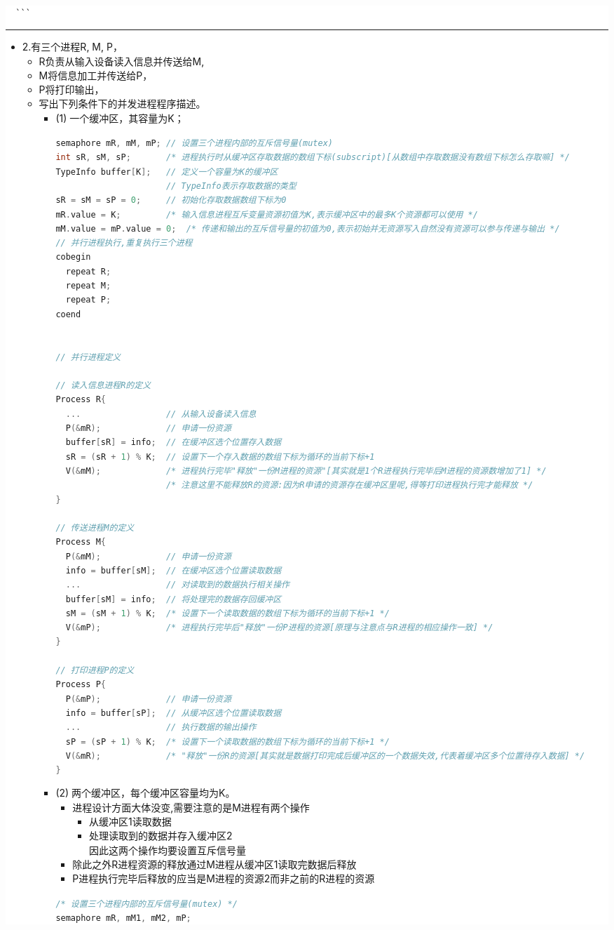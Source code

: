       ```  

---
- 2.有三个进程R, M, P，
  - R负责从输入设备读入信息并传送给M,
  -  M将信息加工并传送给P，
  -  P将打印输出，
  - 写出下列条件下的并发进程程序描述。
    - (1) 一个缓冲区，其容量为K；
      ```C++
      semaphore mR, mM, mP; // 设置三个进程内部的互斥信号量(mutex)
      int sR, sM, sP;       /* 进程执行时从缓冲区存取数据的数组下标(subscript)[从数组中存取数据没有数组下标怎么存取嘛] */
      TypeInfo buffer[K];   // 定义一个容量为K的缓冲区
                            // TypeInfo表示存取数据的类型
      sR = sM = sP = 0;     // 初始化存取数据数组下标为0
      mR.value = K;         /* 输入信息进程互斥变量资源初值为K,表示缓冲区中的最多K个资源都可以使用 */
      mM.value = mP.value = 0;  /* 传递和输出的互斥信号量的初值为0,表示初始并无资源写入自然没有资源可以参与传递与输出 */
      // 并行进程执行,重复执行三个进程
      cobegin 
        repeat R;
        repeat M;
        repeat P;
      coend
      
      
      // 并行进程定义

      // 读入信息进程R的定义
      Process R{ 
        ...                 // 从输入设备读入信息
        P(&mR);             // 申请一份资源
        buffer[sR] = info;  // 在缓冲区选个位置存入数据
        sR = (sR + 1) % K;  // 设置下一个存入数据的数组下标为循环的当前下标+1
        V(&mM);             /* 进程执行完毕"释放"一份M进程的资源"[其实就是1个R进程执行完毕后M进程的资源数增加了1] */
                            /* 注意这里不能释放R的资源:因为R申请的资源存在缓冲区里呢,得等打印进程执行完才能释放 */
      }

      // 传送进程M的定义
      Process M{
        P(&mM);             // 申请一份资源
        info = buffer[sM];  // 在缓冲区选个位置读取数据 
        ...                 // 对读取到的数据执行相关操作
        buffer[sM] = info;  // 将处理完的数据存回缓冲区
        sM = (sM + 1) % K;  /* 设置下一个读取数据的数组下标为循环的当前下标+1 */
        V(&mP);             /* 进程执行完毕后"释放"一份P进程的资源[原理与注意点与R进程的相应操作一致] */
      }

      // 打印进程P的定义
      Process P{
        P(&mP);             // 申请一份资源
        info = buffer[sP];  // 从缓冲区选个位置读取数据
        ...                 // 执行数据的输出操作
        sP = (sP + 1) % K;  /* 设置下一个读取数据的数组下标为循环的当前下标+1 */  
        V(&mR);             /* "释放"一份R的资源[其实就是数据打印完成后缓冲区的一个数据失效,代表着缓冲区多个位置待存入数据] */
      }
      ```
    - (2) 两个缓冲区，每个缓冲区容量均为K。
      - 进程设计方面大体没变,需要注意的是M进程有两个操作
        - 从缓冲区1读取数据
        - 处理读取到的数据并存入缓冲区2  
         因此这两个操作均要设置互斥信号量
      - 除此之外R进程资源的释放通过M进程从缓冲区1读取完数据后释放
      - P进程执行完毕后释放的应当是M进程的资源2而非之前的R进程的资源
      ```C++
      /* 设置三个进程内部的互斥信号量(mutex) */
      semaphore mR, mM1, mM2, mP; 